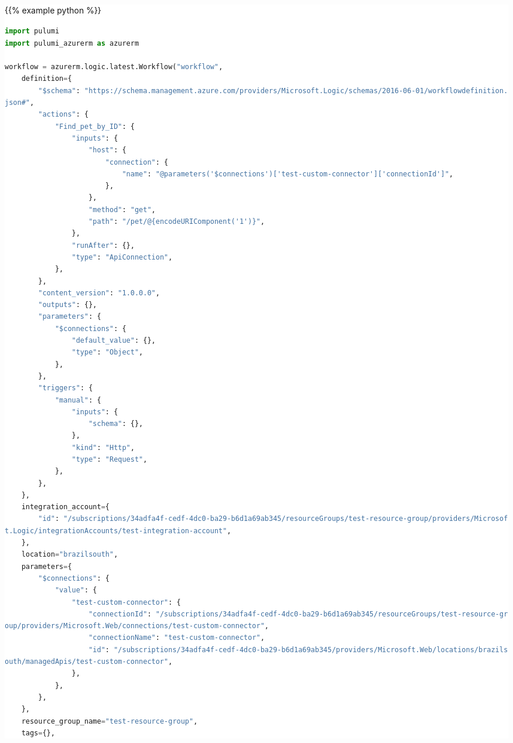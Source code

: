 {{% example python %}}

```python
import pulumi
import pulumi_azurerm as azurerm

workflow = azurerm.logic.latest.Workflow("workflow",
    definition={
        "$schema": "https://schema.management.azure.com/providers/Microsoft.Logic/schemas/2016-06-01/workflowdefinition.json#",
        "actions": {
            "Find_pet_by_ID": {
                "inputs": {
                    "host": {
                        "connection": {
                            "name": "@parameters('$connections')['test-custom-connector']['connectionId']",
                        },
                    },
                    "method": "get",
                    "path": "/pet/@{encodeURIComponent('1')}",
                },
                "runAfter": {},
                "type": "ApiConnection",
            },
        },
        "content_version": "1.0.0.0",
        "outputs": {},
        "parameters": {
            "$connections": {
                "default_value": {},
                "type": "Object",
            },
        },
        "triggers": {
            "manual": {
                "inputs": {
                    "schema": {},
                },
                "kind": "Http",
                "type": "Request",
            },
        },
    },
    integration_account={
        "id": "/subscriptions/34adfa4f-cedf-4dc0-ba29-b6d1a69ab345/resourceGroups/test-resource-group/providers/Microsoft.Logic/integrationAccounts/test-integration-account",
    },
    location="brazilsouth",
    parameters={
        "$connections": {
            "value": {
                "test-custom-connector": {
                    "connectionId": "/subscriptions/34adfa4f-cedf-4dc0-ba29-b6d1a69ab345/resourceGroups/test-resource-group/providers/Microsoft.Web/connections/test-custom-connector",
                    "connectionName": "test-custom-connector",
                    "id": "/subscriptions/34adfa4f-cedf-4dc0-ba29-b6d1a69ab345/providers/Microsoft.Web/locations/brazilsouth/managedApis/test-custom-connector",
                },
            },
        },
    },
    resource_group_name="test-resource-group",
    tags={},
```